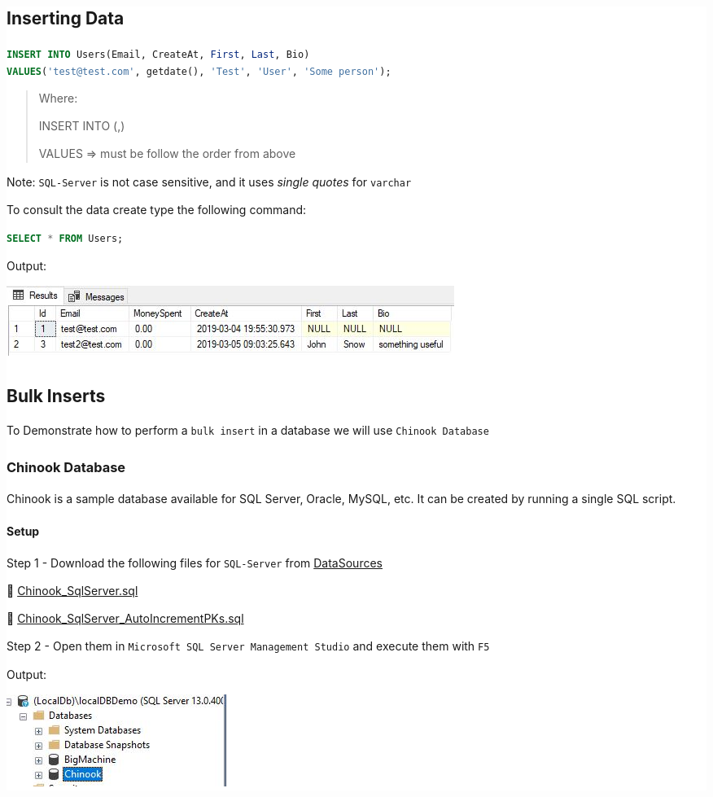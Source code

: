 ## Inserting Data

```sql
INSERT INTO Users(Email, CreateAt, First, Last, Bio)
VALUES('test@test.com', getdate(), 'Test', 'User', 'Some person');
```

> Where:
>
> INSERT INTO <tableName>(<columnName1>,<columnName1>)
>
> VALUES => must be follow the order from above

Note: `SQL-Server` is not case sensitive, and it uses *single quotes* for `varchar`

To consult the data create type the following command:

```sql
SELECT * FROM Users;
```

Output:

![select_from_users_output](img/select_from_users_output.JPG)



## Bulk Inserts

To Demonstrate how to perform a `bulk insert` in a database we will use `Chinook Database`

### Chinook Database

Chinook is a sample database available for SQL Server, Oracle, MySQL, etc. It can be created by running a single SQL script. 

#### Setup

Step 1 - Download the following files for `SQL-Server` from [DataSources](https://github.com/lerocha/chinook-database/tree/master/ChinookDatabase/DataSources)

:link: [Chinook_SqlServer.sql](https://raw.githubusercontent.com/lerocha/chinook-database/master/ChinookDatabase/DataSources/Chinook_SqlServer.sql)

:link: [Chinook_SqlServer_AutoIncrementPKs.sql](https://raw.githubusercontent.com/lerocha/chinook-database/master/ChinookDatabase/DataSources/Chinook_SqlServer_AutoIncrementPKs.sql)

Step 2 - Open them in `Microsoft SQL Server Management Studio` and execute them with `F5`

Output:

![chinook_database_example](img/chinook_database_example.JPG)
